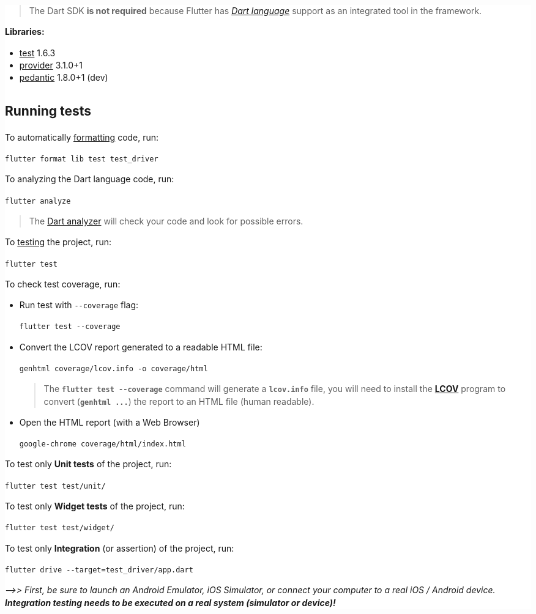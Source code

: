 > The Dart SDK **is not required** because Flutter has _[Dart language][]_ support as an integrated tool in the framework.

[Flutter]: https://flutter.dev/
[Channel beta]: https://github.com/flutter/flutter/wiki/Flutter-build-release-channels#beta
[Dart language]: https://dart.dev/

**Libraries:**

- [test][] 1.6.3
- [provider][] 3.1.0+1
- [pedantic][] 1.8.0+1 (dev)

[test]: https://pub.dev/packages/test
[provider]: https://pub.dev/packages/provider
[pedantic]: https://pub.dev/packages/pedantic

## Running tests

To automatically [formatting][] code, run:

    flutter format lib test test_driver

[formatting]: https://flutter.dev/docs/development/tools/formatting

To analyzing the Dart language code, run:

    flutter analyze

> The [Dart analyzer][] will check your code and look for possible errors.

[Dart analyzer]: https://flutter.dev/docs/testing/debugging#the-dart-analyzer

To [testing] the project, run:

    flutter test

[testing]: https://flutter.dev/docs/testing

To check test coverage, run:

- Run test with `--coverage` flag:

      flutter test --coverage

- Convert the LCOV report generated to a readable HTML file:

      genhtml coverage/lcov.info -o coverage/html

  > The **`flutter test --coverage`** command will generate a **`lcov.info`** file, you will need to install the **[LCOV][]** program to convert (**`genhtml ...`**) the report to an HTML file (human readable).

- Open the HTML report (with a Web Browser)

      google-chrome coverage/html/index.html

[LCOV]: http://ltp.sourceforge.net/coverage/lcov.php

To test only **Unit tests** of the project, run:

    flutter test test/unit/

To test only **Widget tests** of the project, run:

    flutter test test/widget/

To test only **Integration** (or assertion) of the project, run:

    flutter drive --target=test_driver/app.dart

_-->> First, be sure to launch an Android Emulator, iOS Simulator, or connect your computer to a real iOS / Android device. **Integration testing needs to be executed on a real system (simulator or device)!**_


[CI/CD platform]: https://en.wikipedia.org/wiki/CI/CD
[Unitary]: https://flutter.dev/docs/cookbook/testing/unit/introduction
[mocking]: https://flutter.dev/docs/cookbook/testing/unit/mocking
[Widgets]: https://flutter.dev/docs/cookbook/testing/widget/introduction
[Integration]: https://flutter.dev/docs/cookbook/testing/integration/introduction
[Effective Dart]: https://www.dartlang.org/guides/language/effective-dart
[Flutter Live]: https://developers.google.com/events/flutter-live/
[Nevercode]: https://nevercode.io/
[Codemagic]: https://codemagic.io/
[Travis CI]: https://travis-ci.org/
[Codecov]: https://codecov.io/
[Coveralls]: https://coveralls.io/
[Getting Started with Codemagic]: https://blog.codemagic.io/getting-started-with-codemagic/
[Sylph]: https://github.com/mmcc007/sylph
[AWS CLI]: https://docs.aws.amazon.com/cli/latest/userguide/cli-chap-configure.html
[`sylph.yaml`]: https://github.com/chinnonsantos/full_testing_flutter/blob/master/sylph.yaml
[Apple Developer Certificate]: https://developer.apple.com/account/#/membership
[this article]: https://blog.codemagic.io/flutter-ci-cd-with-codemagic-sylph-aws-device-farm/